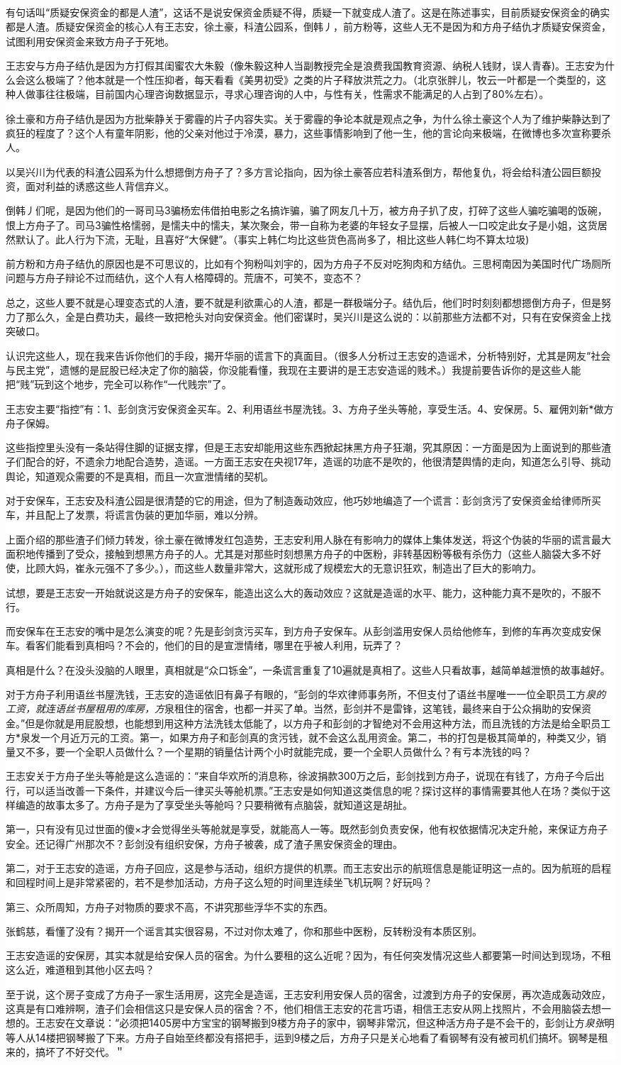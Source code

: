 有句话叫“质疑安保资金的都是人渣”，这话不是说安保资金质疑不得，质疑一下就变成人渣了。这是在陈述事实，目前质疑安保资金的确实都是人渣。质疑安保资金的核心人有王志安，徐土豪，科渣公园系，倒韩丿，前方粉等，这些人无不是因为和方舟子结仇才质疑安保资金，试图利用安保资金来致方舟子于死地。

王志安与方舟子结仇是因为方打假其闺蜜农大朱毅（像朱毅这种人当副教授完全是浪费我国教育资源、纳税人钱财，误人青春)。王志安为什么会这么极端了？他本就是一个性压抑者，每天看看《美男初受》之类的片子释放洪荒之力。（北京张胖儿，牧云一叶都是一个类型的，这种人做事往往极端，目前国内心理咨询数据显示，寻求心理咨询的人中，与性有关，性需求不能满足的人占到了80%左右）。

徐土豪和方舟子结仇是因为方批柴静关于雾霾的片子内容失实。关于雾霾的争论本就是观点之争，为什么徐土豪这个人为了维护柴静达到了疯狂的程度了？这个人有童年阴影，他的父亲对他过于冷漠，暴力，这些事情影响到了他一生，他的言论向来极端，在微博也多次宣称要杀人。

以吴兴川为代表的科渣公园系为什么想摁倒方舟子了？多方言论指向，因为徐土豪答应若科渣系倒方，帮他复仇，将会给科渣公园巨额投资，面对利益的诱惑这些人背信弃义。

倒韩丿们呢，是因为他们的一哥司马3骗杨宏伟借拍电影之名搞诈骗，骗了网友几十万，被方舟子扒了皮，打碎了这些人骗吃骗喝的饭碗，恨上方舟子了。司马3骗性格懦弱，是懦夫中的懦夫，某次聚会，带一自称为老婆的年轻女子显摆，后被人一口咬定此女子是小姐，这货居然默认了。此人行为下流，无耻，且喜好“大保健”。（事实上韩仁均比这些货色高尚多了，相比这些人韩仁均不算太垃圾)

前方粉和方舟子结仇的原因也是不可思议的，比如有个狗粉叫刘宇的，因为方舟子不反对吃狗肉和方结仇。三思柯南因为美国时代广场厕所问题与方舟子辩论不过而结仇，这个人有人格障碍的。荒唐不，可笑不，变态不？

总之，这些人要不就是心理变态式的人渣，要不就是利欲熏心的人渣，都是一群极端分子。结仇后，他们时时刻刻都想摁倒方舟子，但是努力了那么久，全是白费功夫，最终一致把枪头对向安保资金。他们密谋时，吴兴川是这么说的：以前那些方法都不对，只有在安保资金上找突破口。

认识完这些人，现在我来告诉你他们的手段，揭开华丽的谎言下的真面目。（很多人分析过王志安的造谣术，分析特别好，尤其是网友“社会与民主党”，遗憾的是屁股已经决定了你的脑袋，你没能看懂，我现在主要讲的是王志安造谣的贱术。）我提前要告诉你的是这些人能把“贱”玩到这个地步，完全可以称作“一代贱宗”了。

王志安主要“指控”有：1、彭剑贪污安保资金买车。2、利用语丝书屋洗钱。3、方舟子坐头等舱，享受生活。4、安保房。5、雇佣刘新*做方舟子保姆。

这些指控里头没有一条站得住脚的证据支撑，但是王志安却能用这些东西掀起抹黑方舟子狂潮，究其原因：一方面是因为上面说到的那些渣子们配合的好，不遗余力地配合造势，造谣。一方面王志安在央视17年，造谣的功底不是吹的，他很清楚舆情的走向，知道怎么引导、挑动舆论，知道观众需要的不是真相，而且一次宣泄情绪的契机。

对于安保车，王志安及科渣公园是很清楚的它的用途，但为了制造轰动效应，他巧妙地编造了一个谎言：彭剑贪污了安保资金给律师所买车，并且配上了发票，将谎言伪装的更加华丽，难以分辨。

上面介绍的那些渣子们倾力转发，徐土豪在微博发红包造势，王志安利用人脉在有影响力的媒体上集体发送，将这个伪装的华丽的谎言最大面积地传播到了受众，接触到想黑方舟子的人。尤其是对那些时刻想黑方舟子的中医粉，非转基因粉等极有杀伤力（这些人脑袋大多不好使，比顾大妈，崔永元强不了多少。），而这些人数量非常大，这就形成了规模宏大的无意识狂欢，制造出了巨大的影响力。

试想，要是王志安一开始就说这是方舟子的安保车，能造出这么大的轰动效应？这就是造谣的水平、能力，这种能力真不是吹的，不服不行。

而安保车在王志安的嘴中是怎么演变的呢？先是彭剑贪污买车，到方舟子安保车。从彭剑滥用安保人员给他修车，到修的车再次变成安保车。看客们能看到真相吗？不会的，他们的目的是宣泄情绪，哪里在乎被人利用，玩弄了？

真相是什么？在没头没脑的人眼里，真相就是“众口铄金”，一条谎言重复了10遍就是真相了。这些人只看故事，越简单越泄愤的故事越好。

对于方舟子利用语丝书屋洗钱，王志安的造谣依旧有鼻子有眼的，“彭剑的华欢律师事务所，不但支付了语丝书屋唯一一位全职员工方*泉的工资，就连语丝书屋租用的库房，方*泉租住的宿舍，也都一并买了单。当然，彭剑并不是雷锋，这笔钱，最终来自于公众捐助的安保资金。”但是你就是用屁股想，也能想到用这种方法洗钱太低能了，以方舟子和彭剑的才智绝对不会用这种方法，而且洗钱的方法是给全职员工方*泉发一个月近万元的工资。第一，如果方舟子和彭剑真的贪污钱，就不会这么乱用资金。第二，书的打包是极其简单的，种类又少，销量又不多，要一个全职人员做什么？一个星期的销量估计两个小时就能完成，要一个全职人员做什么？有亏本洗钱的吗？

王志安关于方舟子坐头等舱是这么造谣的：“来自华欢所的消息称，徐波捐款300万之后，彭剑找到方舟子，说现在有钱了，方舟子今后出行，可以适当改善一下条件，并建议今后一律买头等舱机票。”王志安是如何知道这类信息的呢？探讨这样的事情需要其他人在场？类似于这样编造的故事太多了。方舟子是为了享受坐头等舱吗？只要稍微有点脑袋，就知道这是胡扯。

第一，只有没有见过世面的傻×才会觉得坐头等舱就是享受，就能高人一等。既然彭剑负责安保，他有权依据情况决定升舱，来保证方舟子安全。还记得广州那次不？彭剑没有组织安保，方舟子被袭，成了渣子黑安保资金的理由。

第二，对于王志安的造谣，方舟子回应，这是参与活动，组织方提供的机票。而王志安出示的航班信息是能证明这一点的。因为航班的启程和回程时间上是非常紧密的，若不是参加活动，方舟子这么短的时间里连续坐飞机玩啊？好玩吗？

第三、众所周知，方舟子对物质的要求不高，不讲究那些浮华不实的东西。

张鹤慈，看懂了没有？揭开一个谣言其实很容易，不过对你太难了，你和那些中医粉，反转粉没有本质区别。

王志安造谣的安保房，其实本就是给安保人员的宿舍。为什么要租的这么近呢？因为，有任何突发情况这些人都要第一时间达到现场，不租这么近，难道租到其他小区去吗？

至于说，这个房子变成了方舟子一家生活用房，这完全是造谣，王志安利用安保人员的宿舍，过渡到方舟子的安保房，再次造成轰动效应，这真是有口难辨啊，渣子们会相信这只是安保人员的宿舍？不，他们相信王志安的花言巧语，相信王志安从网上找照片，不会用脑袋去想一想的。王志安在文章说：“必须把1405房中方宝宝的钢琴搬到9楼方舟子的家中，钢琴非常沉，但这种活方舟子是不会干的，彭剑让方*泉张*明等人从14楼把钢琴搬了下来。方舟子自始至终都没有搭把手，运到9楼之后，方舟子只是关心地看了看钢琴有没有被司机们搞坏。钢琴是租来的，搞坏了不好交代。＂
